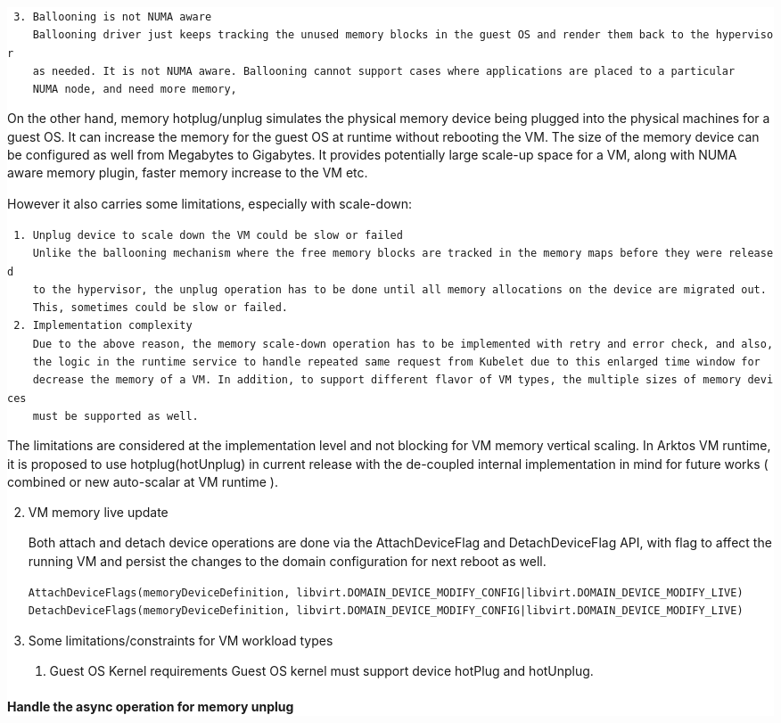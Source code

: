      3. Ballooning is not NUMA aware
        Ballooning driver just keeps tracking the unused memory blocks in the guest OS and render them back to the hypervisor
        as needed. It is not NUMA aware. Ballooning cannot support cases where applications are placed to a particular 
        NUMA node, and need more memory, 
   
   On the other hand, memory hotplug/unplug simulates the physical memory device being plugged into the physical machines 
   for a guest OS. It can increase the memory for the guest OS at runtime without rebooting the VM. The size of the memory 
   device can be configured as well from Megabytes to Gigabytes. It provides potentially large scale-up space for a VM, 
   along with NUMA aware memory plugin, faster memory increase to the VM etc. 
   
   However it also carries some limitations, especially with scale-down:
   
     1. Unplug device to scale down the VM could be slow or failed
        Unlike the ballooning mechanism where the free memory blocks are tracked in the memory maps before they were released
        to the hypervisor, the unplug operation has to be done until all memory allocations on the device are migrated out. 
        This, sometimes could be slow or failed.
     2. Implementation complexity
        Due to the above reason, the memory scale-down operation has to be implemented with retry and error check, and also,
        the logic in the runtime service to handle repeated same request from Kubelet due to this enlarged time window for 
        decrease the memory of a VM. In addition, to support different flavor of VM types, the multiple sizes of memory devices
        must be supported as well.
     
   
   The limitations are considered at the implementation level and not blocking for VM memory vertical scaling. 
   In Arktos VM runtime, it is proposed to use hotplug(hotUnplug) in current release with the de-coupled internal implementation 
   in mind for future works ( combined or new auto-scalar at VM runtime ).

2. VM memory live update

   Both attach and detach device operations are done via the AttachDeviceFlag and DetachDeviceFlag API, with flag to
   affect the running VM and persist the changes to the domain configuration for next reboot as well.
       
       AttachDeviceFlags(memoryDeviceDefinition, libvirt.DOMAIN_DEVICE_MODIFY_CONFIG|libvirt.DOMAIN_DEVICE_MODIFY_LIVE)
       DetachDeviceFlags(memoryDeviceDefinition, libvirt.DOMAIN_DEVICE_MODIFY_CONFIG|libvirt.DOMAIN_DEVICE_MODIFY_LIVE)

3. Some limitations/constraints for VM workload types
       
    1. Guest OS Kernel requirements
       Guest OS kernel must support device hotPlug and hotUnplug.

#### Handle the async operation for memory unplug
